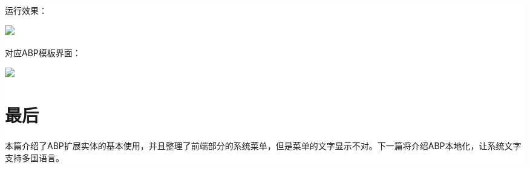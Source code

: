 运行效果：

![](https://img2020.cnblogs.com/blog/610959/202008/610959-20200813155639156-1333248154.png)

对应ABP模板界面：

![](https://img2020.cnblogs.com/blog/610959/202008/610959-20200813160201132-1786772762.png)



# 最后

本篇介绍了ABP扩展实体的基本使用，并且整理了前端部分的系统菜单，但是菜单的文字显示不对。下一篇将介绍ABP本地化，让系统文字支持多国语言。

